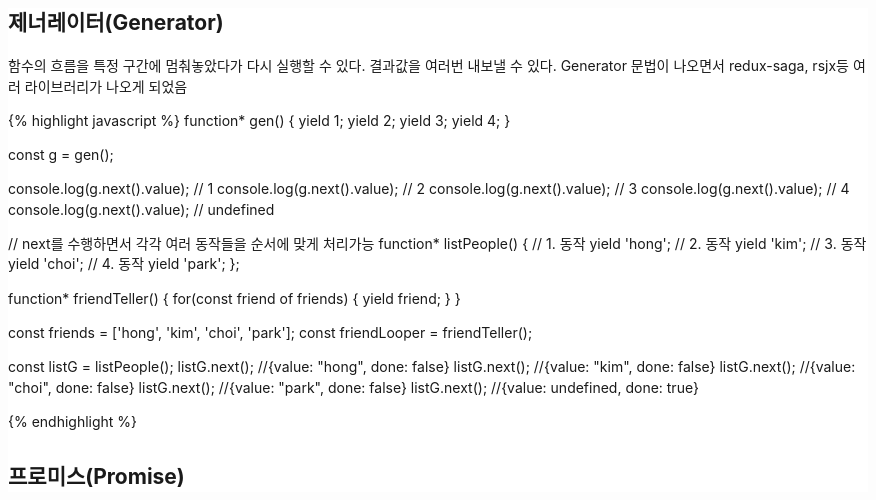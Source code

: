 
## 제너레이터(Generator)
함수의 흐름을 특정 구간에 멈춰놓았다가 다시 실행할 수 있다.
결과값을 여러번 내보낼 수 있다.
Generator 문법이 나오면서 redux-saga, rsjx등 여러 라이브러리가 나오게 되었음

{% highlight javascript %}
function* gen() {
  yield 1;
  yield 2;
  yield 3;
  yield 4;
}

const g = gen();

console.log(g.next().value); // 1
console.log(g.next().value); // 2
console.log(g.next().value); // 3
console.log(g.next().value); // 4
console.log(g.next().value); // undefined

// next를 수행하면서 각각 여러 동작들을 순서에 맞게 처리가능
function* listPeople() {
  // 1. 동작
	yield 'hong';
  // 2. 동작
	yield 'kim';
  // 3. 동작
	yield 'choi';
  // 4. 동작
	yield 'park';
};

function* friendTeller() {
	for(const friend of friends) {
    	yield friend;
	}
}

const friends = ['hong', 'kim', 'choi', 'park'];
const friendLooper = friendTeller();

const listG = listPeople();
listG.next();
//{value: "hong", done: false}
listG.next();
//{value: "kim", done: false}
listG.next();
//{value: "choi", done: false}
listG.next();
//{value: "park", done: false}
listG.next();
//{value: undefined, done: true}

{% endhighlight %}
## 프로미스(Promise)
